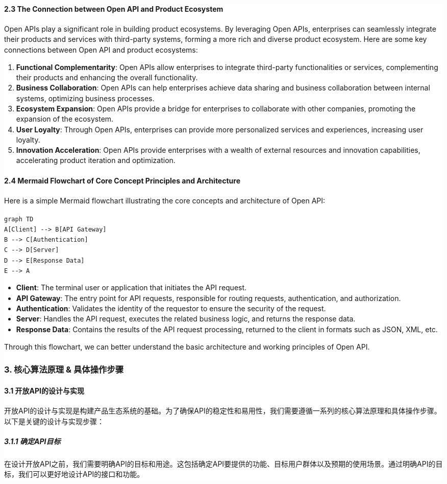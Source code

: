 #### 2.3 The Connection between Open API and Product Ecosystem

Open APIs play a significant role in building product ecosystems. By leveraging Open APIs, enterprises can seamlessly integrate their products and services with third-party systems, forming a more rich and diverse product ecosystem. Here are some key connections between Open API and product ecosystems:

1. **Functional Complementarity**: Open APIs allow enterprises to integrate third-party functionalities or services, complementing their products and enhancing the overall functionality.
2. **Business Collaboration**: Open APIs can help enterprises achieve data sharing and business collaboration between internal systems, optimizing business processes.
3. **Ecosystem Expansion**: Open APIs provide a bridge for enterprises to collaborate with other companies, promoting the expansion of the ecosystem.
4. **User Loyalty**: Through Open APIs, enterprises can provide more personalized services and experiences, increasing user loyalty.
5. **Innovation Acceleration**: Open APIs provide enterprises with a wealth of external resources and innovation capabilities, accelerating product iteration and optimization.

#### 2.4 Mermaid Flowchart of Core Concept Principles and Architecture

Here is a simple Mermaid flowchart illustrating the core concepts and architecture of Open API:

```mermaid
graph TD
A[Client] --> B[API Gateway]
B --> C[Authentication]
C --> D[Server]
D --> E[Response Data]
E --> A
```

- **Client**: The terminal user or application that initiates the API request.
- **API Gateway**: The entry point for API requests, responsible for routing requests, authentication, and authorization.
- **Authentication**: Validates the identity of the requestor to ensure the security of the request.
- **Server**: Handles the API request, executes the related business logic, and returns the response data.
- **Response Data**: Contains the results of the API request processing, returned to the client in formats such as JSON, XML, etc.

Through this flowchart, we can better understand the basic architecture and working principles of Open API.

### 3. 核心算法原理 & 具体操作步骤

#### 3.1 开放API的设计与实现

开放API的设计与实现是构建产品生态系统的基础。为了确保API的稳定性和易用性，我们需要遵循一系列的核心算法原理和具体操作步骤。以下是关键的设计与实现步骤：

##### 3.1.1 确定API目标

在设计开放API之前，我们需要明确API的目标和用途。这包括确定API要提供的功能、目标用户群体以及预期的使用场景。通过明确API的目标，我们可以更好地设计API的接口和功能。
